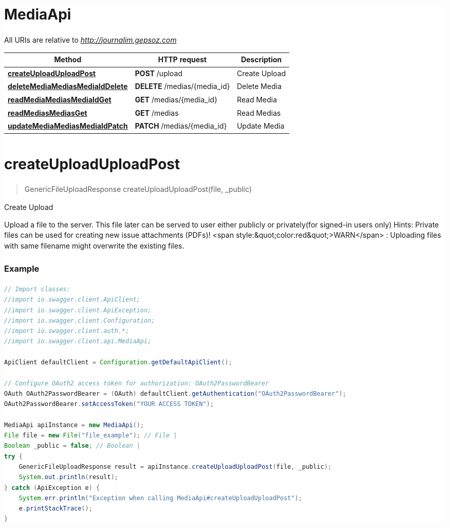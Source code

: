 # MediaApi

All URIs are relative to *http://journalim.gepsoz.com*

Method | HTTP request | Description
------------- | ------------- | -------------
[**createUploadUploadPost**](MediaApi.md#createUploadUploadPost) | **POST** /upload | Create Upload
[**deleteMediaMediasMediaIdDelete**](MediaApi.md#deleteMediaMediasMediaIdDelete) | **DELETE** /medias/{media_id} | Delete Media
[**readMediaMediasMediaIdGet**](MediaApi.md#readMediaMediasMediaIdGet) | **GET** /medias/{media_id} | Read Media
[**readMediasMediasGet**](MediaApi.md#readMediasMediasGet) | **GET** /medias | Read Medias
[**updateMediaMediasMediaIdPatch**](MediaApi.md#updateMediaMediasMediaIdPatch) | **PATCH** /medias/{media_id} | Update Media

<a name="createUploadUploadPost"></a>
# **createUploadUploadPost**
> GenericFileUploadResponse createUploadUploadPost(file, _public)

Create Upload

Upload a file to the server.   This file later can be served to user either publicly or privately(for signed-in users only)   Hints: Private files can be used for creating new issue attachments (PDFs)!   &lt;span style:\&quot;color:red\&quot;&gt;WARN&lt;/span&gt; : Uploading files with same filename might overwrite the existing files.

### Example
```java
// Import classes:
//import io.swagger.client.ApiClient;
//import io.swagger.client.ApiException;
//import io.swagger.client.Configuration;
//import io.swagger.client.auth.*;
//import io.swagger.client.api.MediaApi;

ApiClient defaultClient = Configuration.getDefaultApiClient();

// Configure OAuth2 access token for authorization: OAuth2PasswordBearer
OAuth OAuth2PasswordBearer = (OAuth) defaultClient.getAuthentication("OAuth2PasswordBearer");
OAuth2PasswordBearer.setAccessToken("YOUR ACCESS TOKEN");

MediaApi apiInstance = new MediaApi();
File file = new File("file_example"); // File | 
Boolean _public = false; // Boolean | 
try {
    GenericFileUploadResponse result = apiInstance.createUploadUploadPost(file, _public);
    System.out.println(result);
} catch (ApiException e) {
    System.err.println("Exception when calling MediaApi#createUploadUploadPost");
    e.printStackTrace();
}
```

